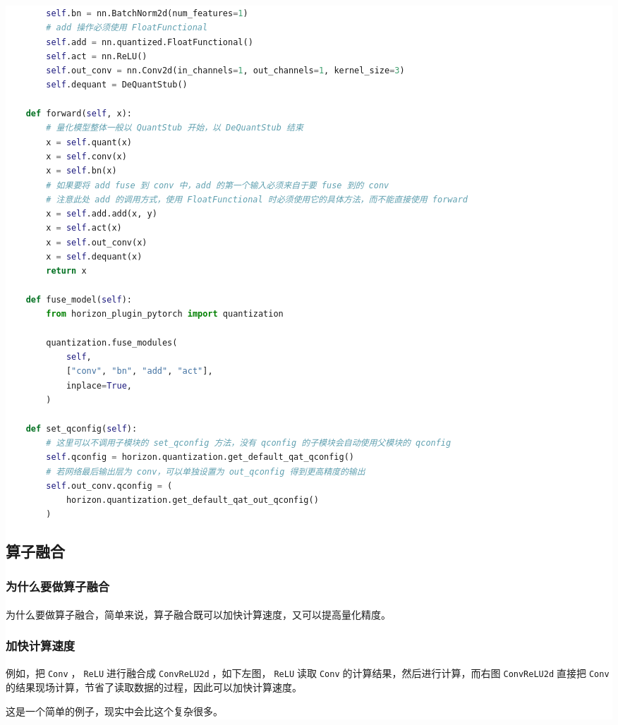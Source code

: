 ```python
        self.bn = nn.BatchNorm2d(num_features=1)
        # add 操作必须使用 FloatFunctional
        self.add = nn.quantized.FloatFunctional()
        self.act = nn.ReLU()
        self.out_conv = nn.Conv2d(in_channels=1, out_channels=1, kernel_size=3)
        self.dequant = DeQuantStub()

    def forward(self, x):
        # 量化模型整体一般以 QuantStub 开始，以 DeQuantStub 结束
        x = self.quant(x)
        x = self.conv(x)
        x = self.bn(x)
        # 如果要将 add fuse 到 conv 中，add 的第一个输入必须来自于要 fuse 到的 conv
        # 注意此处 add 的调用方式，使用 FloatFunctional 时必须使用它的具体方法，而不能直接使用 forward
        x = self.add.add(x, y)
        x = self.act(x)
        x = self.out_conv(x)
        x = self.dequant(x)
        return x

    def fuse_model(self):
        from horizon_plugin_pytorch import quantization

        quantization.fuse_modules(
            self,
            ["conv", "bn", "add", "act"],
            inplace=True,
        )

    def set_qconfig(self):
        # 这里可以不调用子模块的 set_qconfig 方法，没有 qconfig 的子模块会自动使用父模块的 qconfig
        self.qconfig = horizon.quantization.get_default_qat_qconfig()
        # 若网络最后输出层为 conv，可以单独设置为 out_qconfig 得到更高精度的输出
        self.out_conv.qconfig = (
            horizon.quantization.get_default_qat_out_qconfig()
        )
```

## 算子融合

### 为什么要做算子融合

为什么要做算子融合，简单来说，算子融合既可以加快计算速度，又可以提高量化精度。

### 加快计算速度

例如，把 `Conv` ， `ReLU` 进行融合成 `ConvReLU2d` ，如下左图， `ReLU` 读取 `Conv` 的计算结果，然后进行计算，而右图 `ConvReLU2d` 直接把 `Conv` 的结果现场计算，节省了读取数据的过程，因此可以加快计算速度。

这是一个简单的例子，现实中会比这个复杂很多。
